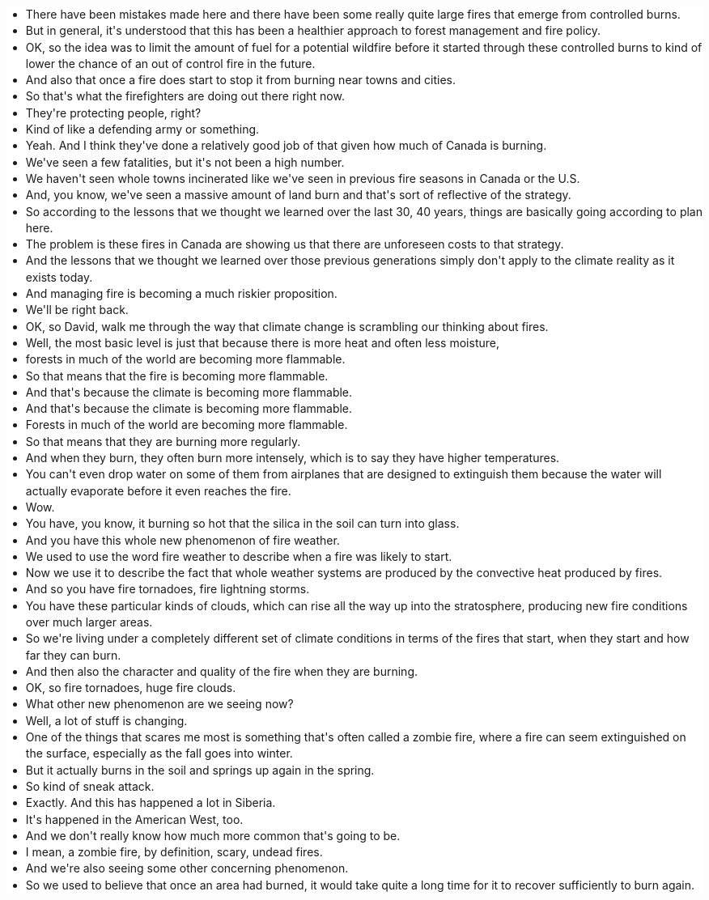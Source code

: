 *  There have been mistakes made here and there have been some really quite large fires that emerge from controlled burns.
*  But in general, it's understood that this has been a healthier approach to forest management and fire policy.
*  OK, so the idea was to limit the amount of fuel for a potential wildfire before it started through these controlled burns to kind of lower the chance of an out of control fire in the future.
*  And also that once a fire does start to stop it from burning near towns and cities.
*  So that's what the firefighters are doing out there right now.
*  They're protecting people, right?
*  Kind of like a defending army or something.
*  Yeah. And I think they've done a relatively good job of that given how much of Canada is burning.
*  We've seen a few fatalities, but it's not been a high number.
*  We haven't seen whole towns incinerated like we've seen in previous fire seasons in Canada or the U.S.
*  And, you know, we've seen a massive amount of land burn and that's sort of reflective of the strategy.
*  So according to the lessons that we thought we learned over the last 30, 40 years, things are basically going according to plan here.
*  The problem is these fires in Canada are showing us that there are unforeseen costs to that strategy.
*  And the lessons that we thought we learned over those previous generations simply don't apply to the climate reality as it exists today.
*  And managing fire is becoming a much riskier proposition.
*  We'll be right back.
*  OK, so David, walk me through the way that climate change is scrambling our thinking about fires.
*  Well, the most basic level is just that because there is more heat and often less moisture,
*  forests in much of the world are becoming more flammable.
*  So that means that the fire is becoming more flammable.
*  And that's because the climate is becoming more flammable.
*  And that's because the climate is becoming more flammable.
*  Forests in much of the world are becoming more flammable.
*  So that means that they are burning more regularly.
*  And when they burn, they often burn more intensely, which is to say they have higher temperatures.
*  You can't even drop water on some of them from airplanes that are designed to extinguish them because the water will actually evaporate before it even reaches the fire.
*  Wow.
*  You have, you know, it burning so hot that the silica in the soil can turn into glass.
*  And you have this whole new phenomenon of fire weather.
*  We used to use the word fire weather to describe when a fire was likely to start.
*  Now we use it to describe the fact that whole weather systems are produced by the convective heat produced by fires.
*  And so you have fire tornadoes, fire lightning storms.
*  You have these particular kinds of clouds, which can rise all the way up into the stratosphere, producing new fire conditions over much larger areas.
*  So we're living under a completely different set of climate conditions in terms of the fires that start, when they start and how far they can burn.
*  And then also the character and quality of the fire when they are burning.
*  OK, so fire tornadoes, huge fire clouds.
*  What other new phenomenon are we seeing now?
*  Well, a lot of stuff is changing.
*  One of the things that scares me most is something that's often called a zombie fire, where a fire can seem extinguished on the surface, especially as the fall goes into winter.
*  But it actually burns in the soil and springs up again in the spring.
*  So kind of sneak attack.
*  Exactly. And this has happened a lot in Siberia.
*  It's happened in the American West, too.
*  And we don't really know how much more common that's going to be.
*  I mean, a zombie fire, by definition, scary, undead fires.
*  And we're also seeing some other concerning phenomenon.
*  So we used to believe that once an area had burned, it would take quite a long time for it to recover sufficiently to burn again.